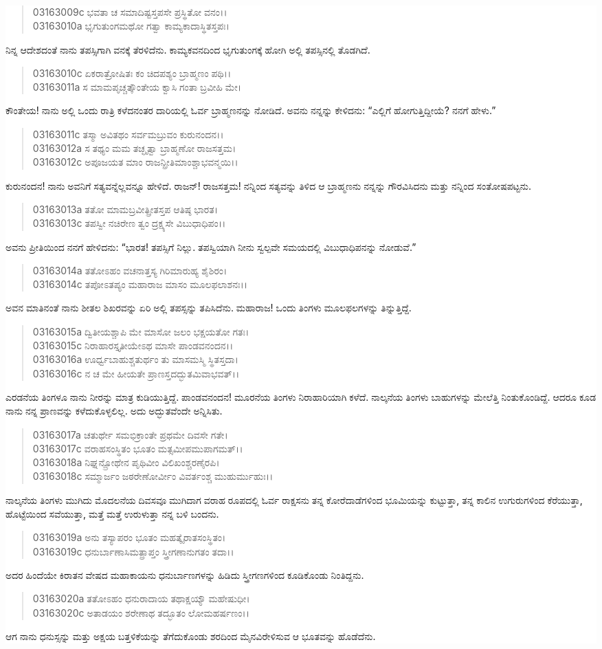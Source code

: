 > 03163009c ಭವತಾ ಚ ಸಮಾದಿಷ್ಟಸ್ತಪಸೇ ಪ್ರಸ್ಥಿತೋ ವನಂ।।  
03163010a ಭೃಗುತುಂಗಮಥೋ ಗತ್ವಾ ಕಾಮ್ಯಕಾದಾಸ್ಥಿತಸ್ತಪಃ।

ನಿನ್ನ ಆದೇಶದಂತೆ ನಾನು ತಪಸ್ಸಿಗಾಗಿ ವನಕ್ಕೆ ತೆರಳಿದೆನು. ಕಾಮ್ಯಕವನದಿಂದ ಭೃಗುತುಂಗಕ್ಕೆ ಹೋಗಿ ಅಲ್ಲಿ ತಪಸ್ಸಿನಲ್ಲಿ ತೊಡಗಿದೆ.

> 03163010c ಏಕರಾತ್ರೋಷಿತಃ ಕಂ ಚಿದಪಶ್ಯಂ ಬ್ರಾಹ್ಮಣಂ ಪಥಿ।।  
03163011a ಸ ಮಾಮಪೃಚ್ಚತ್ಕೌಂತೇಯ ಕ್ವಾಸಿ ಗಂತಾ ಬ್ರವೀಹಿ ಮೇ।

ಕೌಂತೇಯ! ನಾನು ಅಲ್ಲಿ ಒಂದು ರಾತ್ರಿ ಕಳೆದನಂತರ ದಾರಿಯಲ್ಲಿ ಓರ್ವ ಬ್ರಾಹ್ಮಣನನ್ನು ನೋಡಿದೆ. ಅವನು ನನ್ನನ್ನು ಕೇಳಿದನು: “ಎಲ್ಲಿಗೆ ಹೋಗುತ್ತಿದ್ದೀಯೆ? ನನಗೆ ಹೇಳು.”

> 03163011c ತಸ್ಮಾ ಅವಿತಥಂ ಸರ್ವಮಬ್ರುವಂ ಕುರುನಂದನ।।  
03163012a ಸ ತಥ್ಯಂ ಮಮ ತಚ್ಛೃತ್ವಾ ಬ್ರಾಹ್ಮಣೋ ರಾಜಸತ್ತಮ।  
03163012c ಅಪೂಜಯತ ಮಾಂ ರಾಜನ್ಪ್ರೀತಿಮಾಂಶ್ಚಾಭವನ್ಮಯಿ।।

ಕುರುನಂದನ! ನಾನು ಅವನಿಗೆ ಸತ್ಯವನ್ನೆಲ್ಲವನ್ನೂ ಹೇಳಿದೆ. ರಾಜನ್! ರಾಜಸತ್ತಮ! ನನ್ನಿಂದ ಸತ್ಯವನ್ನು ತಿಳಿದ ಆ ಬ್ರಾಹ್ಮಣನು ನನ್ನನ್ನು ಗೌರವಿಸಿದನು ಮತ್ತು ನನ್ನಿಂದ ಸಂತೋಷಪಟ್ಟನು.

> 03163013a ತತೋ ಮಾಮಬ್ರವೀತ್ಪ್ರೀತಸ್ತಪ ಆತಿಷ್ಠ ಭಾರತ।   
03163013c ತಪಸ್ವೀ ನಚಿರೇಣ ತ್ವಂ ದ್ರಕ್ಷ್ಯಸೇ ವಿಬುಧಾಧಿಪಂ।।

ಅವನು ಪ್ರೀತಿಯಿಂದ ನನಗೆ ಹೇಳಿದನು: “ಭಾರತ! ತಪಸ್ಸಿಗೆ ನಿಲ್ಲು. ತಪಸ್ವಿಯಾಗಿ ನೀನು ಸ್ವಲ್ಪವೇ ಸಮಯದಲ್ಲಿ ವಿಬುಧಾಧಿಪನನ್ನು ನೋಡುವೆ.”

> 03163014a ತತೋಽಹಂ ವಚನಾತ್ತಸ್ಯ ಗಿರಿಮಾರುಹ್ಯ ಶೈಶಿರಂ।  
03163014c ತಪೋಽತಪ್ಯಂ ಮಹಾರಾಜ ಮಾಸಂ ಮೂಲಫಲಾಶನಃ।।

ಅವನ ಮಾತಿನಂತೆ ನಾನು ಶೀತಲ ಶಿಖರವನ್ನು ಏರಿ ಅಲ್ಲಿ ತಪಸ್ಸನ್ನು ತಪಿಸಿದೆನು. ಮಹಾರಾಜ! ಒಂದು ತಿಂಗಳು ಮೂಲಫಲಗಳನ್ನು ತಿನ್ನುತ್ತಿದ್ದೆ.

> 03163015a ದ್ವಿತೀಯಶ್ಚಾಪಿ ಮೇ ಮಾಸೋ ಜಲಂ ಭಕ್ಷಯತೋ ಗತಃ।  
03163015c ನಿರಾಹಾರಸ್ತೃತೀಯೇಽಥ ಮಾಸೇ ಪಾಂಡವನಂದನ।।  
03163016a ಊರ್ಧ್ವಬಾಹುಶ್ಚತುರ್ಥಂ ತು ಮಾಸಮಸ್ಮಿ ಸ್ಥಿತಸ್ತದಾ।   
03163016c ನ ಚ ಮೇ ಹೀಯತೇ ಪ್ರಾಣಸ್ತದದ್ಭುತಮಿವಾಭವತ್।।

ಎರಡನೆಯ ತಿಂಗಳೂ ನಾನು ನೀರನ್ನು ಮಾತ್ರ ಕುಡಿಯುತ್ತಿದ್ದೆ. ಪಾಂಡವನಂದನ! ಮೂರನೆಯ ತಿಂಗಳು ನಿರಾಹಾರಿಯಾಗಿ ಕಳೆದೆ. ನಾಲ್ಕನೆಯ ತಿಂಗಳು ಬಾಹುಗಳನ್ನು ಮೇಲೆತ್ತಿ ನಿಂತುಕೊಂಡಿದ್ದೆ. ಆದರೂ ಕೂಡ ನಾನು ನನ್ನ ಪ್ರಾಣವನ್ನು ಕಳೆದುಕೊಳ್ಳಲಿಲ್ಲ. ಅದು ಅದ್ಭುತವೆಂದೇ ಅನ್ನಿಸಿತು.

> 03163017a ಚತುರ್ಥೇ ಸಮಭಿಕ್ರಾಂತೇ ಪ್ರಥಮೇ ದಿವಸೇ ಗತೇ।  
03163017c ವರಾಹಸಂಸ್ಥಿತಂ ಭೂತಂ ಮತ್ಸಮೀಪಮುಪಾಗಮತ್।।   
03163018a ನಿಘ್ನನ್ಪ್ರೋಥೇನ ಪೃಥಿವೀಂ ವಿಲಿಖಂಶ್ಚರಣೈರಪಿ।  
03163018c ಸಮ್ಮಾರ್ಜಂ ಜಠರೇಣೋರ್ವೀಂ ವಿವರ್ತಂಶ್ಚ ಮುಹುರ್ಮುಹುಃ।।

ನಾಲ್ಕನೆಯ ತಿಂಗಳು ಮುಗಿದು ಮೊದಲನೆಯ ದಿವಸವೂ ಮುಗಿದಾಗ ವರಾಹ ರೂಪದಲ್ಲಿ ಓರ್ವ ರಾಕ್ಷಸನು ತನ್ನ ಕೋರೆದಾಡೆಗಳಿಂದ ಭೂಮಿಯನ್ನು ಕುಟ್ಟುತ್ತಾ, ತನ್ನ ಕಾಲಿನ ಉಗುರುಗಳಿಂದ ಕೆರೆಯುತ್ತಾ, ಹೊಟ್ಟೆಯಿಂದ ಸವೆಯುತ್ತಾ, ಮತ್ತೆ ಮತ್ತೆ ಉರುಳುತ್ತಾ ನನ್ನ ಬಳಿ ಬಂದನು.

> 03163019a ಅನು ತಸ್ಯಾಪರಂ ಭೂತಂ ಮಹತ್ಕೈರಾತಸಂಸ್ಥಿತಂ।   
03163019c ಧನುರ್ಬಾಣಾಸಿಮತ್ಪ್ರಾಪ್ತಂ ಸ್ತ್ರೀಗಣಾನುಗತಂ ತದಾ।।

ಅದರ ಹಿಂದೆಯೇ ಕಿರಾತನ ವೇಷದ ಮಹಾಕಾಯನು ಧನುರ್ಬಾಣಗಳನ್ನು ಹಿಡಿದು ಸ್ತ್ರೀಗಣಗಳಿಂದ ಕೂಡಿಕೊಂಡು ನಿಂತಿದ್ದನು.

> 03163020a ತತೋಽಹಂ ಧನುರಾದಾಯ ತಥಾಕ್ಷಯ್ಯೌ ಮಹೇಷುಧೀ।  
03163020c ಅತಾಡಯಂ ಶರೇಣಾಥ ತದ್ಭೂತಂ ಲೋಮಹರ್ಷಣಂ।।

ಆಗ ನಾನು ಧನುಸ್ಸನ್ನು ಮತ್ತು ಅಕ್ಷಯ ಬತ್ತಳಿಕೆಯನ್ನು ತೆಗೆದುಕೊಂಡು ಶರದಿಂದ ಮೈನವಿರೇಳಿಸುವ ಆ ಭೂತವನ್ನು ಹೊಡೆದೆನು.
